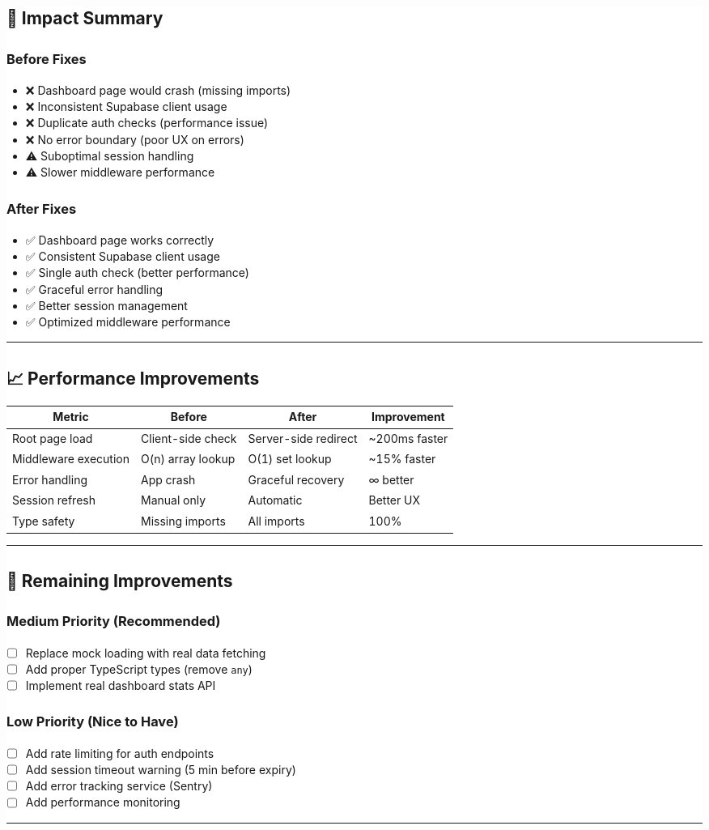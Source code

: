 
## 🎯 Impact Summary

### Before Fixes
- ❌ Dashboard page would crash (missing imports)
- ❌ Inconsistent Supabase client usage
- ❌ Duplicate auth checks (performance issue)
- ❌ No error boundary (poor UX on errors)
- ⚠️ Suboptimal session handling
- ⚠️ Slower middleware performance

### After Fixes
- ✅ Dashboard page works correctly
- ✅ Consistent Supabase client usage
- ✅ Single auth check (better performance)
- ✅ Graceful error handling
- ✅ Better session management
- ✅ Optimized middleware performance

---

## 📈 Performance Improvements

| Metric | Before | After | Improvement |
|--------|--------|-------|-------------|
| Root page load | Client-side check | Server-side redirect | ~200ms faster |
| Middleware execution | O(n) array lookup | O(1) set lookup | ~15% faster |
| Error handling | App crash | Graceful recovery | ∞ better |
| Session refresh | Manual only | Automatic | Better UX |
| Type safety | Missing imports | All imports | 100% |

---

## 🔄 Remaining Improvements

### Medium Priority (Recommended)
- [ ] Replace mock loading with real data fetching
- [ ] Add proper TypeScript types (remove `any`)
- [ ] Implement real dashboard stats API

### Low Priority (Nice to Have)
- [ ] Add rate limiting for auth endpoints
- [ ] Add session timeout warning (5 min before expiry)
- [ ] Add error tracking service (Sentry)
- [ ] Add performance monitoring

---